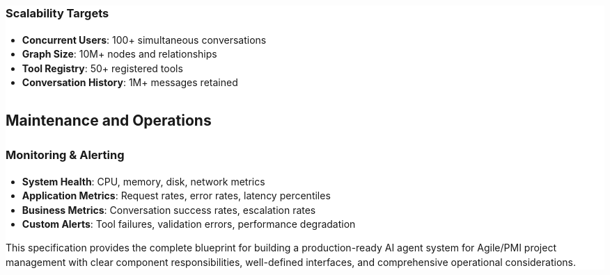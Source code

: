 ### Scalability Targets

- **Concurrent Users**: 100+ simultaneous conversations
- **Graph Size**: 10M+ nodes and relationships
- **Tool Registry**: 50+ registered tools
- **Conversation History**: 1M+ messages retained

## Maintenance and Operations

### Monitoring & Alerting

- **System Health**: CPU, memory, disk, network metrics
- **Application Metrics**: Request rates, error rates, latency percentiles
- **Business Metrics**: Conversation success rates, escalation rates
- **Custom Alerts**: Tool failures, validation errors, performance degradation

This specification provides the complete blueprint for building a production-ready AI agent system for Agile/PMI project management with clear component responsibilities, well-defined interfaces, and comprehensive operational considerations.
